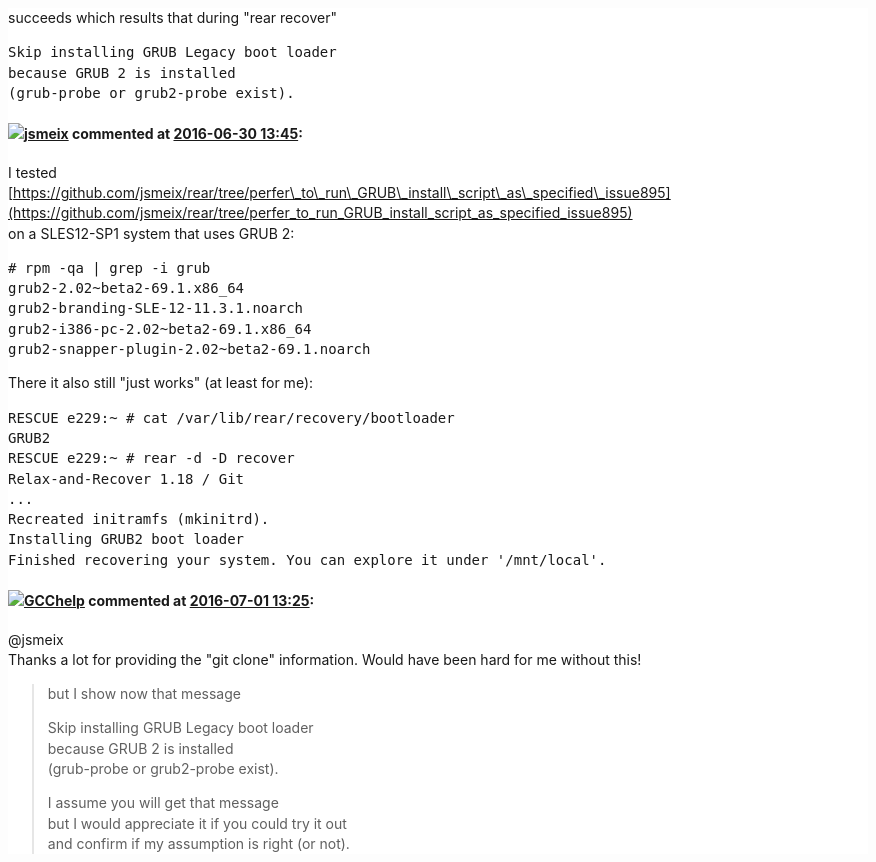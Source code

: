 succeeds which results that during "rear recover"

<pre>
Skip installing GRUB Legacy boot loader
because GRUB 2 is installed
(grub-probe or grub2-probe exist).
</pre>

#### <img src="https://avatars.githubusercontent.com/u/1788608?u=925fc54e2ce01551392622446ece427f51e2f0ce&v=4" width="50">[jsmeix](https://github.com/jsmeix) commented at [2016-06-30 13:45](https://github.com/rear/rear/issues/895#issuecomment-229662423):

I tested  
[https://github.com/jsmeix/rear/tree/perfer\_to\_run\_GRUB\_install\_script\_as\_specified\_issue895](https://github.com/jsmeix/rear/tree/perfer_to_run_GRUB_install_script_as_specified_issue895)  
on a SLES12-SP1 system that uses GRUB 2:

<pre>
# rpm -qa | grep -i grub
grub2-2.02~beta2-69.1.x86_64
grub2-branding-SLE-12-11.3.1.noarch
grub2-i386-pc-2.02~beta2-69.1.x86_64
grub2-snapper-plugin-2.02~beta2-69.1.noarch
</pre>

There it also still "just works" (at least for me):

<pre>
RESCUE e229:~ # cat /var/lib/rear/recovery/bootloader
GRUB2
RESCUE e229:~ # rear -d -D recover
Relax-and-Recover 1.18 / Git
...
Recreated initramfs (mkinitrd).
Installing GRUB2 boot loader
Finished recovering your system. You can explore it under '/mnt/local'.
</pre>

#### <img src="https://avatars.githubusercontent.com/u/19816134?v=4" width="50">[GCChelp](https://github.com/GCChelp) commented at [2016-07-01 13:25](https://github.com/rear/rear/issues/895#issuecomment-229945780):

@jsmeix  
Thanks a lot for providing the "git clone" information. Would have been
hard for me without this!

> but I show now that message
>
> Skip installing GRUB Legacy boot loader  
> because GRUB 2 is installed  
> (grub-probe or grub2-probe exist).
>
> I assume you will get that message  
> but I would appreciate it if you could try it out  
> and confirm if my assumption is right (or not).
